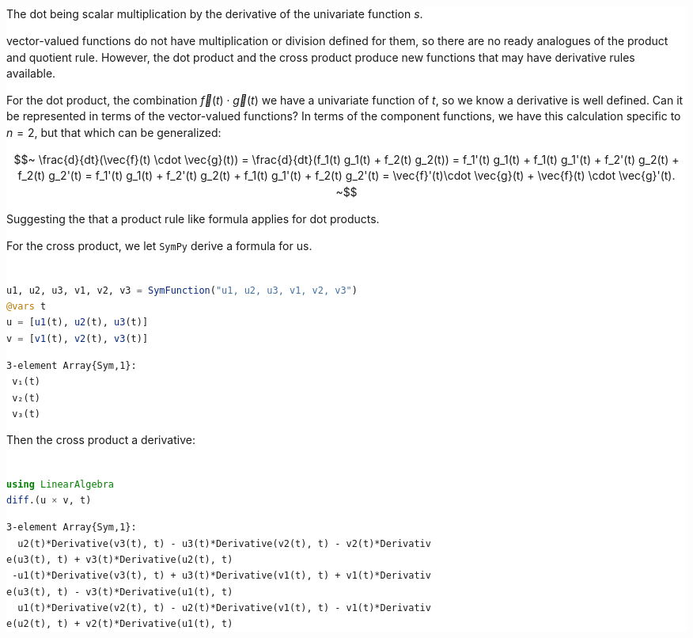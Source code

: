 The dot being scalar multiplication by the derivative of the univariate function $s$.

vector-valued functions do not have multiplication or division defined for them, so there are no ready analogues of the product and quotient rule. However, the dot product and the cross product produce new functions that may have derivative rules available.

For the dot product, the combination $\vec{f}(t) \cdot \vec{g}(t)$ we have a univariate function of $t$, so we know a derivative is well defined. Can it be represented in terms of the vector-valued functions? In terms of the component functions, we have this calculation specific to $n=2$, but that which can be generalized:

$$~
\frac{d}{dt}(\vec{f}(t) \cdot \vec{g}(t)) =
\frac{d}{dt}(f_1(t) g_1(t) + f_2(t) g_2(t)) =
f_1'(t) g_1(t) + f_1(t) g_1'(t) + f_2'(t) g_2(t) + f_2(t) g_2'(t) =
f_1'(t) g_1(t) + f_2'(t) g_2(t) + f_1(t) g_1'(t)  + f_2(t) g_2'(t) =
\vec{f}'(t)\cdot \vec{g}(t) + \vec{f}(t) \cdot \vec{g}'(t).
~$$

Suggesting the that a product rule like formula applies for dot products.


For the cross product, we let `SymPy` derive a formula for us.

````julia

u1, u2, u3, v1, v2, v3 = SymFunction("u1, u2, u3, v1, v2, v3")
@vars t
u = [u1(t), u2(t), u3(t)]
v = [v1(t), v2(t), v3(t)]
````


````
3-element Array{Sym,1}:
 v₁(t)
 v₂(t)
 v₃(t)
````





Then the cross product a derivative:

````julia

using LinearAlgebra
diff.(u × v, t)
````


````
3-element Array{Sym,1}:
  u2(t)*Derivative(v3(t), t) - u3(t)*Derivative(v2(t), t) - v2(t)*Derivativ
e(u3(t), t) + v3(t)*Derivative(u2(t), t)
 -u1(t)*Derivative(v3(t), t) + u3(t)*Derivative(v1(t), t) + v1(t)*Derivativ
e(u3(t), t) - v3(t)*Derivative(u1(t), t)
  u1(t)*Derivative(v2(t), t) - u2(t)*Derivative(v1(t), t) - v1(t)*Derivativ
e(u2(t), t) + v2(t)*Derivative(u1(t), t)
````
